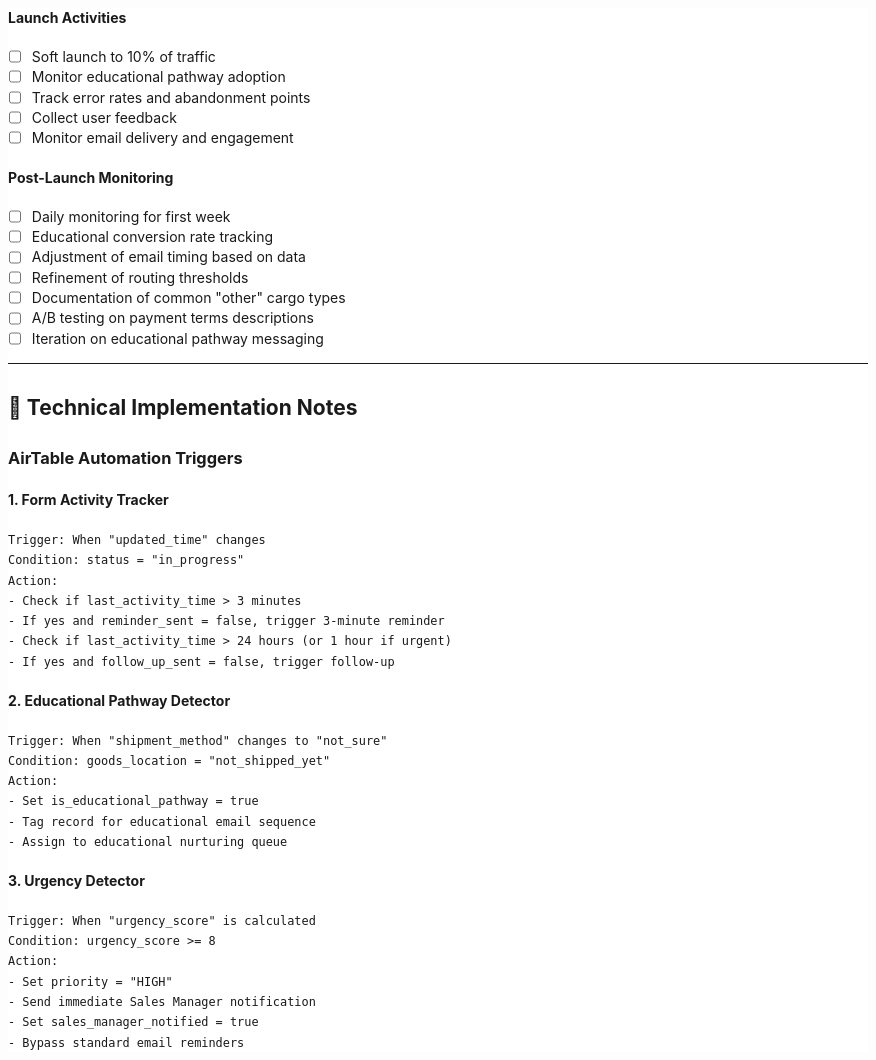 #### Launch Activities
- [ ] Soft launch to 10% of traffic
- [ ] Monitor educational pathway adoption
- [ ] Track error rates and abandonment points
- [ ] Collect user feedback
- [ ] Monitor email delivery and engagement

#### Post-Launch Monitoring
- [ ] Daily monitoring for first week
- [ ] Educational conversion rate tracking
- [ ] Adjustment of email timing based on data
- [ ] Refinement of routing thresholds
- [ ] Documentation of common "other" cargo types
- [ ] A/B testing on payment terms descriptions
- [ ] Iteration on educational pathway messaging

---

## 🔧 Technical Implementation Notes

### AirTable Automation Triggers

#### 1. Form Activity Tracker
```
Trigger: When "updated_time" changes
Condition: status = "in_progress"
Action: 
- Check if last_activity_time > 3 minutes
- If yes and reminder_sent = false, trigger 3-minute reminder
- Check if last_activity_time > 24 hours (or 1 hour if urgent)
- If yes and follow_up_sent = false, trigger follow-up
```

#### 2. Educational Pathway Detector
```
Trigger: When "shipment_method" changes to "not_sure"
Condition: goods_location = "not_shipped_yet"
Action:
- Set is_educational_pathway = true
- Tag record for educational email sequence
- Assign to educational nurturing queue
```

#### 3. Urgency Detector
```
Trigger: When "urgency_score" is calculated
Condition: urgency_score >= 8
Action:
- Set priority = "HIGH"
- Send immediate Sales Manager notification
- Set sales_manager_notified = true
- Bypass standard email reminders
```

